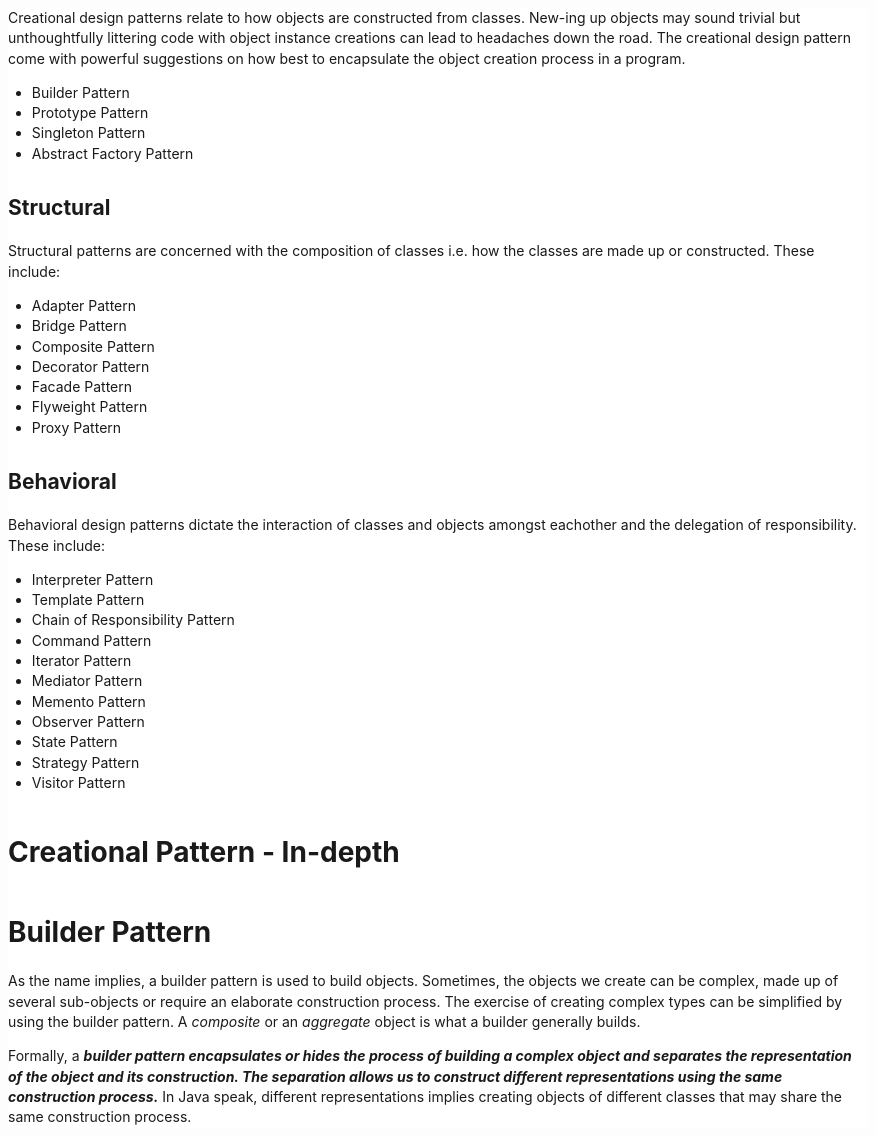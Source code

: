 Creational design patterns relate to how objects are constructed from classes. New-ing up objects may sound trivial but unthoughtfully littering code with object instance creations can lead to headaches down the road. The creational design pattern come with powerful suggestions on how best to encapsulate the object creation process in a program.

-   Builder Pattern
-   Prototype Pattern
-   Singleton Pattern
-   Abstract Factory Pattern

## Structural

Structural patterns are concerned with the composition of classes i.e. how the classes are made up or constructed. These include:

-   Adapter Pattern
-   Bridge Pattern
-   Composite Pattern
-   Decorator Pattern
-   Facade Pattern
-   Flyweight Pattern
-   Proxy Pattern

## Behavioral

Behavioral design patterns dictate the interaction of classes and objects amongst eachother and the delegation of responsibility. These include:

-   Interpreter Pattern
-   Template Pattern
-   Chain of Responsibility Pattern
-   Command Pattern
-   Iterator Pattern
-   Mediator Pattern
-   Memento Pattern
-   Observer Pattern
-   State Pattern
-   Strategy Pattern
-   Visitor Pattern

# Creational Pattern - In-depth

# Builder Pattern

As the name implies, a builder pattern is used to build objects. Sometimes, the objects we create can be complex, made up of several sub-objects or require an elaborate construction process. The exercise of creating complex types can be simplified by using the builder pattern. A _composite_ or an _aggregate_ object is what a builder generally builds.

Formally, a _**builder pattern encapsulates or hides the process of building a complex object and separates the representation of the object and its construction. The separation allows us to construct different representations using the same construction process.**_ In Java speak, different representations implies creating objects of different classes that may share the same construction process.

